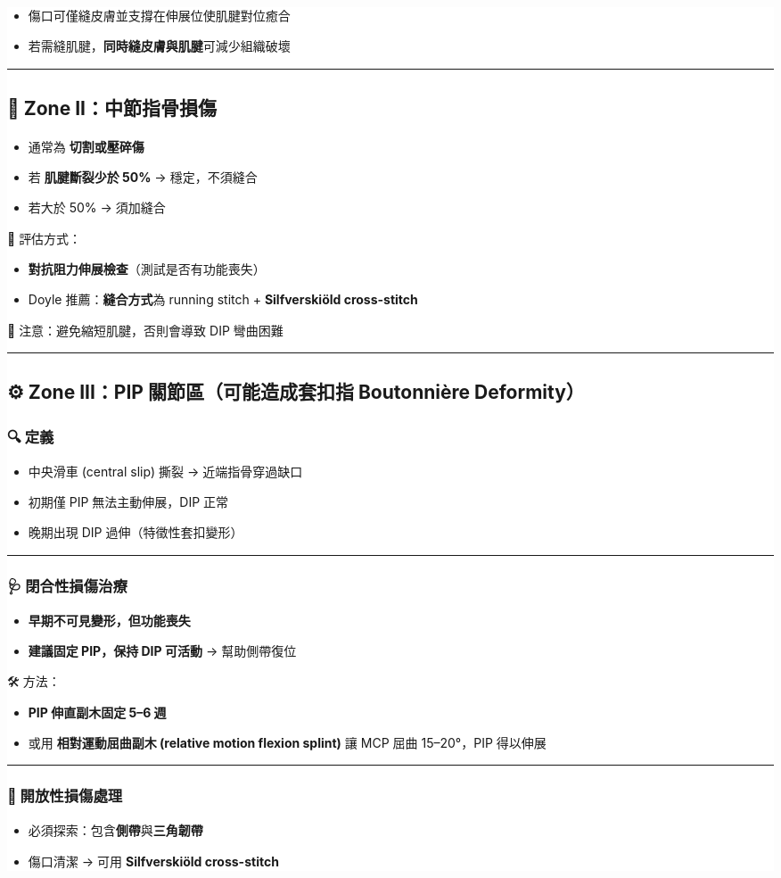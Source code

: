 - 傷口可僅縫皮膚並支撐在伸展位使肌腱對位癒合
    
- 若需縫肌腱，**同時縫皮膚與肌腱**可減少組織破壞
    

---

## 🔧 Zone II：中節指骨損傷

- 通常為 **切割或壓碎傷**
    
- 若 **肌腱斷裂少於 50%** → 穩定，不須縫合
    
- 若大於 50% → 須加縫合
    

🧪 評估方式：

- **對抗阻力伸展檢查**（測試是否有功能喪失）
    
- Doyle 推薦：**縫合方式**為 running stitch + **Silfverskiöld cross-stitch**
    

📌 注意：避免縮短肌腱，否則會導致 DIP 彎曲困難

---

## ⚙️ Zone III：PIP 關節區（可能造成套扣指 Boutonnière Deformity）

### 🔍 定義

- 中央滑車 (central slip) 撕裂 → 近端指骨穿過缺口
    
- 初期僅 PIP 無法主動伸展，DIP 正常
    
- 晚期出現 DIP 過伸（特徵性套扣變形）
    

---

### 🩺 閉合性損傷治療

- **早期不可見變形，但功能喪失**
    
- **建議固定 PIP，保持 DIP 可活動** → 幫助側帶復位
    

🛠 方法：

- **PIP 伸直副木固定 5–6 週**
    
- 或用 **相對運動屈曲副木 (relative motion flexion splint)** 讓 MCP 屈曲 15–20°，PIP 得以伸展
    

---

### 🔧 開放性損傷處理

- 必須探索：包含**側帶**與**三角韌帶**
    
- 傷口清潔 → 可用 **Silfverskiöld cross-stitch**
    